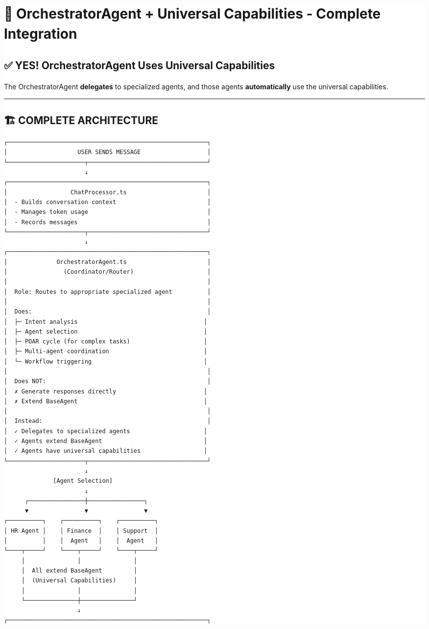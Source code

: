 # 🎯 OrchestratorAgent + Universal Capabilities - Complete Integration

## ✅ **YES! OrchestratorAgent Uses Universal Capabilities**

The OrchestratorAgent **delegates** to specialized agents, and those agents **automatically** use the universal capabilities.

---

## 🏗️ **COMPLETE ARCHITECTURE**

```
┌─────────────────────────────────────────────────────────┐
│                    USER SENDS MESSAGE                   │
└──────────────────────┬──────────────────────────────────┘
                       ↓
┌─────────────────────────────────────────────────────────┐
│                  ChatProcessor.ts                       │
│  - Builds conversation context                          │
│  - Manages token usage                                  │
│  - Records messages                                     │
└──────────────────────┬──────────────────────────────────┘
                       ↓
┌─────────────────────────────────────────────────────────┐
│              OrchestratorAgent.ts                       │
│                (Coordinator/Router)                     │
│                                                         │
│  Role: Routes to appropriate specialized agent          │
│                                                         │
│  Does:                                                  │
│  ├─ Intent analysis                                    │
│  ├─ Agent selection                                    │
│  ├─ POAR cycle (for complex tasks)                     │
│  ├─ Multi-agent coordination                           │
│  └─ Workflow triggering                                │
│                                                         │
│  Does NOT:                                              │
│  ✗ Generate responses directly                         │
│  ✗ Extend BaseAgent                                    │
│                                                         │
│  Instead:                                               │
│  ✓ Delegates to specialized agents                     │
│  ✓ Agents extend BaseAgent                             │
│  ✓ Agents have universal capabilities                  │
└──────────────────────┬──────────────────────────────────┘
                       ↓
              [Agent Selection]
                       ↓
      ┌────────────────┼────────────────┐
      ▼                ▼                ▼
┌──────────┐    ┌──────────┐    ┌──────────┐
│ HR Agent │    │ Finance  │    │ Support  │
│          │    │  Agent   │    │  Agent   │
└────┬─────┘    └────┬─────┘    └────┬─────┘
     │               │               │
     │  All extend BaseAgent         │
     │  (Universal Capabilities)     │
     │               │               │
     └───────────────┼───────────────┘
                     ↓
┌─────────────────────────────────────────────────────────┐
```